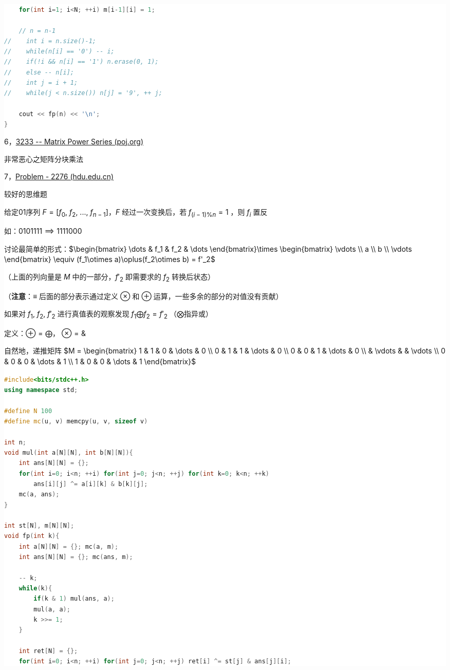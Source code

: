 ```cpp
    for(int i=1; i<N; ++i) m[i-1][i] = 1;

    // n = n-1
//    int i = n.size()-1;
//    while(n[i] == '0') -- i;
//    if(!i && n[i] == '1') n.erase(0, 1);
//    else -- n[i];
//    int j = i + 1;
//    while(j < n.size()) n[j] = '9', ++ j;

    cout << fp(n) << '\n';
}
```

6，[3233 -- Matrix Power Series (poj.org)](http://poj.org/problem?id=3233)

非常恶心之矩阵分块乘法

7，[Problem - 2276 (hdu.edu.cn)](http://acm.hdu.edu.cn/showproblem.php?pid=2276)

较好的思维题

给定01序列 $F=[f_0,~f_2,~...,~f_{n-1}]$，$F$ 经过一次变换后，若 $f_{(i-1)\%n}=1$ ，则 $f_i$ 置反

如：$\displaystyle 0101111\implies 1111000$

讨论最简单的形式：$\begin{bmatrix} \dots & f_1 & f_2 & \dots \end{bmatrix}\times \begin{bmatrix} \vdots \\ a \\ b \\ \vdots \end{bmatrix} \equiv (f_1\otimes a)\oplus(f_2\otimes b) = f'_2$

（上面的列向量是 $M$ 中的一部分，$f'_2$ 即需要求的 $f_2$ 转换后状态）

（**注意**：$\equiv$ 后面的部分表示通过定义 $\otimes$ 和 $\oplus$ 运算，一些多余的部分的对值没有贡献）

如果对 $f_1,~f_2,~f'_2$ 进行真值表的观察发现 $f_1 \bigoplus f_2 = f'_2$ （$\bigotimes$指异或）

定义：$\oplus = \bigoplus$， $\otimes = \&$ 

自然地，递推矩阵 $M = \begin{bmatrix} 1 & 1 & 0 & \dots & 0 \\ 0 & 1 & 1 & \dots & 0 \\ 0 & 0 & 1 & \dots & 0 \\ & \vdots & & \vdots \\ 0 & 0 & 0 & \dots & 1 \\ 1 & 0 & 0 & \dots & 1 \end{bmatrix}$ 

```cpp
#include<bits/stdc++.h>
using namespace std;

#define N 100
#define mc(u, v) memcpy(u, v, sizeof v)

int n;
void mul(int a[N][N], int b[N][N]){
    int ans[N][N] = {};
    for(int i=0; i<n; ++i) for(int j=0; j<n; ++j) for(int k=0; k<n; ++k)
        ans[i][j] ^= a[i][k] & b[k][j];
    mc(a, ans);
}

int st[N], m[N][N];
void fp(int k){
    int a[N][N] = {}; mc(a, m);
    int ans[N][N] = {}; mc(ans, m);

    -- k;
    while(k){
        if(k & 1) mul(ans, a);
        mul(a, a);
        k >>= 1;
    }

    int ret[N] = {};
    for(int i=0; i<n; ++i) for(int j=0; j<n; ++j) ret[i] ^= st[j] & ans[j][i];
```